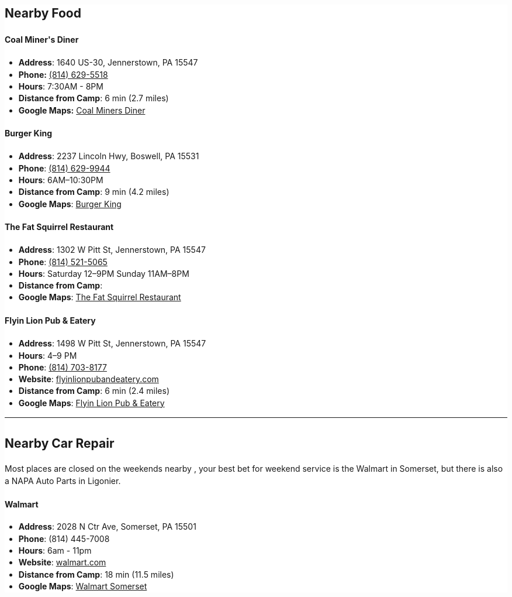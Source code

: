 
## Nearby Food

#### Coal Miner's Diner

- **Address**: 1640 US-30, Jennerstown, PA 15547
- **Phone:** [(814) 629-5518 ](tel:814-629-5518)
- **Hours**: 7:30AM - 8PM
- **Distance from Camp**: 6 min (2.7 miles)
- **Google Maps:** [Coal Miners Diner](https://www.google.com/maps/place/Coal+Miner's+Diner/@40.1598778,-79.0677345,17z/data=!3m1!4b1!4m5!3m4!1s0x89cb211b8b2a6005:0xe08e6746ada9a1f4!8m2!3d40.1598154!4d-79.0655813)

#### Burger King

- **Address**: 2237 Lincoln Hwy, Boswell, PA 15531
- **Phone**:   [(814) 629-9944 ](tel:814-629-9944)
- **Hours**: 6AM–10:30PM
- **Distance from Camp**: 9 min (4.2 miles)
- **Google Maps**: [Burger King](https://www.google.com/maps/place/Burger+King/@40.1472209,-79.0432328,17z/data=!4m13!1m7!3m6!1s0x89cb2049cd968ee9:0x1db258aab24c9880!2s2237+Lincoln+Hwy,+Boswell,+PA+15531!3b1!8m2!3d40.1472209!4d-79.0432328!3m4!1s0x89cb21005960109f:0x37a284eeae79fcdd!8m2!3d40.1472209!4d-79.0432328)

#### The Fat Squirrel Restaurant
- **Address**: 1302 W Pitt St, Jennerstown, PA 15547
- **Phone**: [(814) 521-5065 ](tel:814-521-5065)
- **Hours**: Saturday 12–9PM Sunday 11AM–8PM
- **Distance from Camp**:
- **Google Maps**: [The Fat Squirrel Restaurant ](https://goo.gl/maps/SqpXKopvHXfXF3yf9)

#### Flyin Lion Pub & Eatery

-  **Address**: 1498 W Pitt St, Jennerstown, PA 15547
-  **Hours**: 4–9 PM
-  **Phone**: [(814) 703-8177](tel:814-703-8177)
-  **Website**: [flyinlionpubandeatery.com](http://www.flyinlionpubandeatery.com)
-  **Distance from Camp**: 6 min (2.4 miles)
-  **Google Maps**: [Flyin Lion Pub & Eatery](https://goo.gl/maps/nieAiYzfQm5b1PEy5) 

---

## Nearby Car Repair

Most places are closed on the weekends nearby , your best bet for weekend service is the Walmart in Somerset, but there is also a NAPA Auto Parts in Ligonier.

#### Walmart

- **Address**: 2028 N Ctr Ave, Somerset, PA 15501
- **Phone**: (814) 445-7008
- **Hours**: 6am - 11pm
- **Website**: [walmart.com](https://www.walmart.com/store/1765-somerset-pa)
- **Distance from Camp**: 18 min (11.5 miles)
- **Google Maps**: [Walmart Somerset](https://goo.gl/maps/H5AXqSb5A7z1jfok8) 
